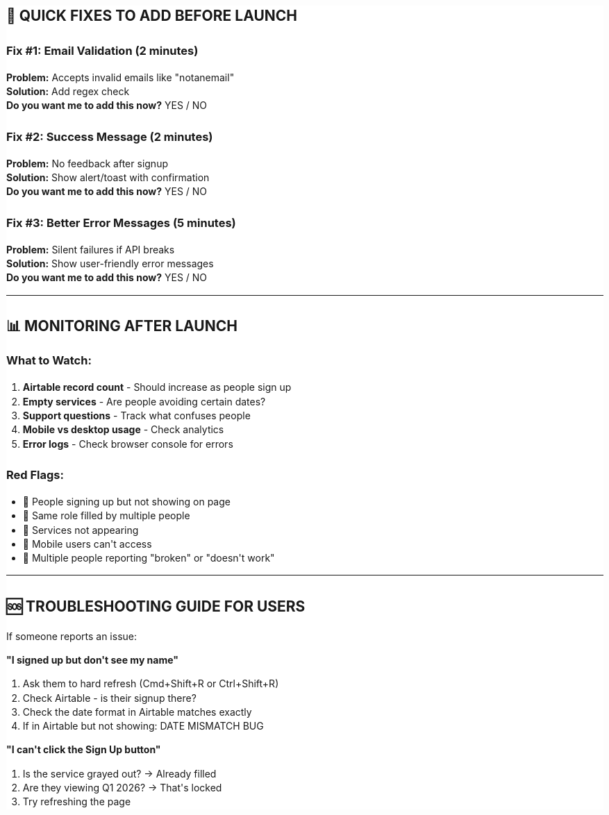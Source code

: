 
## 🔧 QUICK FIXES TO ADD BEFORE LAUNCH

### Fix #1: Email Validation (2 minutes)
**Problem:** Accepts invalid emails like "notanemail"  
**Solution:** Add regex check  
**Do you want me to add this now?** YES / NO

### Fix #2: Success Message (2 minutes)
**Problem:** No feedback after signup  
**Solution:** Show alert/toast with confirmation  
**Do you want me to add this now?** YES / NO

### Fix #3: Better Error Messages (5 minutes)
**Problem:** Silent failures if API breaks  
**Solution:** Show user-friendly error messages  
**Do you want me to add this now?** YES / NO

---

## 📊 MONITORING AFTER LAUNCH

### What to Watch:
1. **Airtable record count** - Should increase as people sign up
2. **Empty services** - Are people avoiding certain dates?
3. **Support questions** - Track what confuses people
4. **Mobile vs desktop usage** - Check analytics
5. **Error logs** - Check browser console for errors

### Red Flags:
- 🚩 People signing up but not showing on page
- 🚩 Same role filled by multiple people
- 🚩 Services not appearing
- 🚩 Mobile users can't access
- 🚩 Multiple people reporting "broken" or "doesn't work"

---

## 🆘 TROUBLESHOOTING GUIDE FOR USERS

If someone reports an issue:

**"I signed up but don't see my name"**
1. Ask them to hard refresh (Cmd+Shift+R or Ctrl+Shift+R)
2. Check Airtable - is their signup there?
3. Check the date format in Airtable matches exactly
4. If in Airtable but not showing: DATE MISMATCH BUG

**"I can't click the Sign Up button"**
1. Is the service grayed out? → Already filled
2. Are they viewing Q1 2026? → That's locked
3. Try refreshing the page
